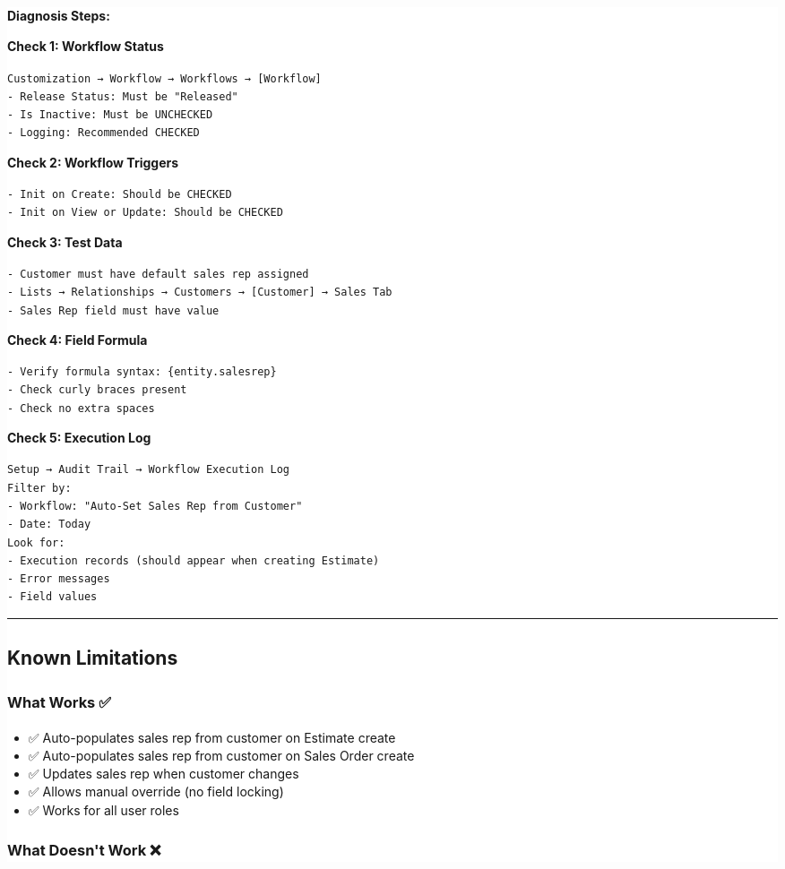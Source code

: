 **Diagnosis Steps:**

**Check 1: Workflow Status**
```
Customization → Workflow → Workflows → [Workflow]
- Release Status: Must be "Released"
- Is Inactive: Must be UNCHECKED
- Logging: Recommended CHECKED
```

**Check 2: Workflow Triggers**
```
- Init on Create: Should be CHECKED
- Init on View or Update: Should be CHECKED
```

**Check 3: Test Data**
```
- Customer must have default sales rep assigned
- Lists → Relationships → Customers → [Customer] → Sales Tab
- Sales Rep field must have value
```

**Check 4: Field Formula**
```
- Verify formula syntax: {entity.salesrep}
- Check curly braces present
- Check no extra spaces
```

**Check 5: Execution Log**
```
Setup → Audit Trail → Workflow Execution Log
Filter by:
- Workflow: "Auto-Set Sales Rep from Customer"
- Date: Today
Look for:
- Execution records (should appear when creating Estimate)
- Error messages
- Field values
```

---

## Known Limitations

### What Works ✅

- ✅ Auto-populates sales rep from customer on Estimate create
- ✅ Auto-populates sales rep from customer on Sales Order create
- ✅ Updates sales rep when customer changes
- ✅ Allows manual override (no field locking)
- ✅ Works for all user roles

### What Doesn't Work ❌
